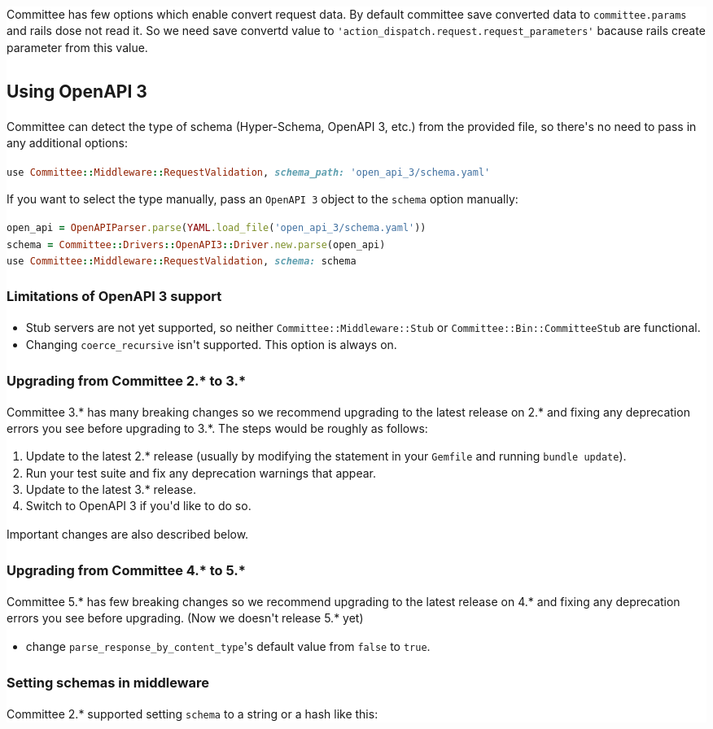 Committee has few options which enable convert request data.
By default committee save converted data to `committee.params` and rails dose not read it.
So we need save convertd value to `'action_dispatch.request.request_parameters'` bacause rails create parameter from this value.

## Using OpenAPI 3

Committee can detect the type of schema (Hyper-Schema, OpenAPI 3, etc.) from the provided file, so there's no need to pass in any additional options:

```ruby
use Committee::Middleware::RequestValidation, schema_path: 'open_api_3/schema.yaml'
```

If you want to select the type manually, pass an `OpenAPI 3` object to the `schema` option manually:

```ruby
open_api = OpenAPIParser.parse(YAML.load_file('open_api_3/schema.yaml'))
schema = Committee::Drivers::OpenAPI3::Driver.new.parse(open_api)
use Committee::Middleware::RequestValidation, schema: schema
```

### Limitations of OpenAPI 3 support

* Stub servers are not yet supported, so neither `Committee::Middleware::Stub` or `Committee::Bin::CommitteeStub` are functional.
* Changing `coerce_recursive` isn't supported. This option is always on.

### Upgrading from Committee 2.* to 3.*

Committee 3.* has many breaking changes so we recommend upgrading to the latest release on 2.* and fixing any deprecation errors you see before upgrading to 3.*. The steps would be roughly as follows:

1. Update to the latest 2.* release (usually by modifying the statement in your `Gemfile` and running `bundle update`).
2. Run your test suite and fix any deprecation warnings that appear.
3. Update to the latest 3.* release.
4. Switch to OpenAPI 3 if you'd like to do so.

Important changes are also described below.


### Upgrading from Committee 4.* to 5.*

Committee 5.* has few breaking changes so we recommend upgrading to the latest release on 4.* and fixing any deprecation errors you see before upgrading.
(Now we doesn't release 5.* yet)

- change `parse_response_by_content_type`'s default value from `false` to `true`.

### Setting schemas in middleware

Committee 2.* supported setting `schema` to a string or a hash like this:
